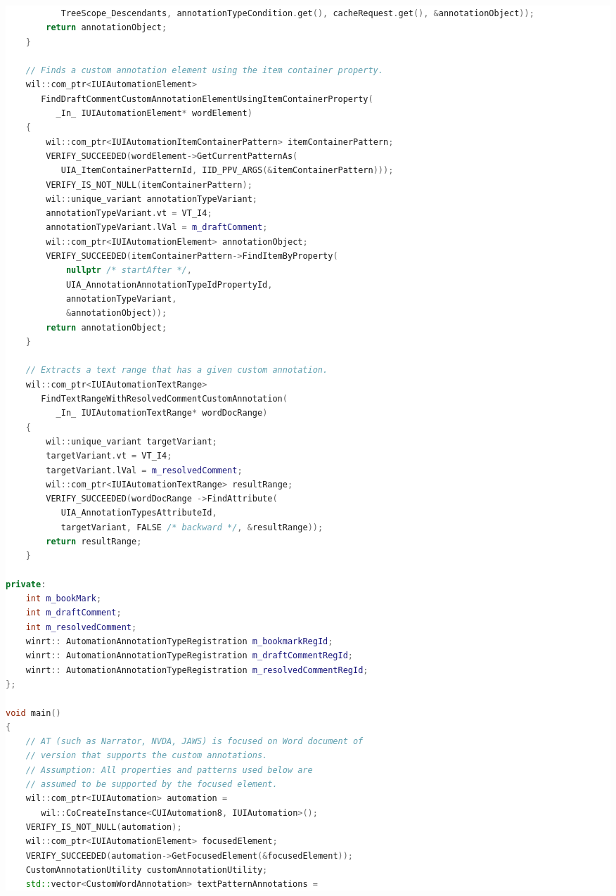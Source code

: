 ```cpp
           TreeScope_Descendants, annotationTypeCondition.get(), cacheRequest.get(), &annotationObject));
        return annotationObject;
    }

    // Finds a custom annotation element using the item container property.
    wil::com_ptr<IUIAutomationElement> 
       FindDraftCommentCustomAnnotationElementUsingItemContainerProperty(
          _In_ IUIAutomationElement* wordElement)
    {
        wil::com_ptr<IUIAutomationItemContainerPattern> itemContainerPattern;
        VERIFY_SUCCEEDED(wordElement->GetCurrentPatternAs(
           UIA_ItemContainerPatternId, IID_PPV_ARGS(&itemContainerPattern)));
        VERIFY_IS_NOT_NULL(itemContainerPattern);
        wil::unique_variant annotationTypeVariant;
        annotationTypeVariant.vt = VT_I4;
        annotationTypeVariant.lVal = m_draftComment;
        wil::com_ptr<IUIAutomationElement> annotationObject;
        VERIFY_SUCCEEDED(itemContainerPattern->FindItemByProperty(
            nullptr /* startAfter */,
            UIA_AnnotationAnnotationTypeIdPropertyId,
            annotationTypeVariant,
            &annotationObject));
        return annotationObject;
    }

    // Extracts a text range that has a given custom annotation.
    wil::com_ptr<IUIAutomationTextRange> 
       FindTextRangeWithResolvedCommentCustomAnnotation(
          _In_ IUIAutomationTextRange* wordDocRange)
    {
        wil::unique_variant targetVariant;
        targetVariant.vt = VT_I4;
        targetVariant.lVal = m_resolvedComment;
        wil::com_ptr<IUIAutomationTextRange> resultRange;
        VERIFY_SUCCEEDED(wordDocRange ->FindAttribute(
           UIA_AnnotationTypesAttributeId, 
           targetVariant, FALSE /* backward */, &resultRange));
        return resultRange;
    }

private:
    int m_bookMark;
    int m_draftComment;
    int m_resolvedComment;
    winrt:: AutomationAnnotationTypeRegistration m_bookmarkRegId;
    winrt:: AutomationAnnotationTypeRegistration m_draftCommentRegId;
    winrt:: AutomationAnnotationTypeRegistration m_resolvedCommentRegId;
};

void main()
{
    // AT (such as Narrator, NVDA, JAWS) is focused on Word document of 
    // version that supports the custom annotations.
    // Assumption: All properties and patterns used below are 
    // assumed to be supported by the focused element.
    wil::com_ptr<IUIAutomation> automation = 
       wil::CoCreateInstance<CUIAutomation8, IUIAutomation>();
    VERIFY_IS_NOT_NULL(automation);
    wil::com_ptr<IUIAutomationElement> focusedElement;
    VERIFY_SUCCEEDED(automation->GetFocusedElement(&focusedElement));
    CustomAnnotationUtility customAnnotationUtility;
    std::vector<CustomWordAnnotation> textPatternAnnotations = 
```